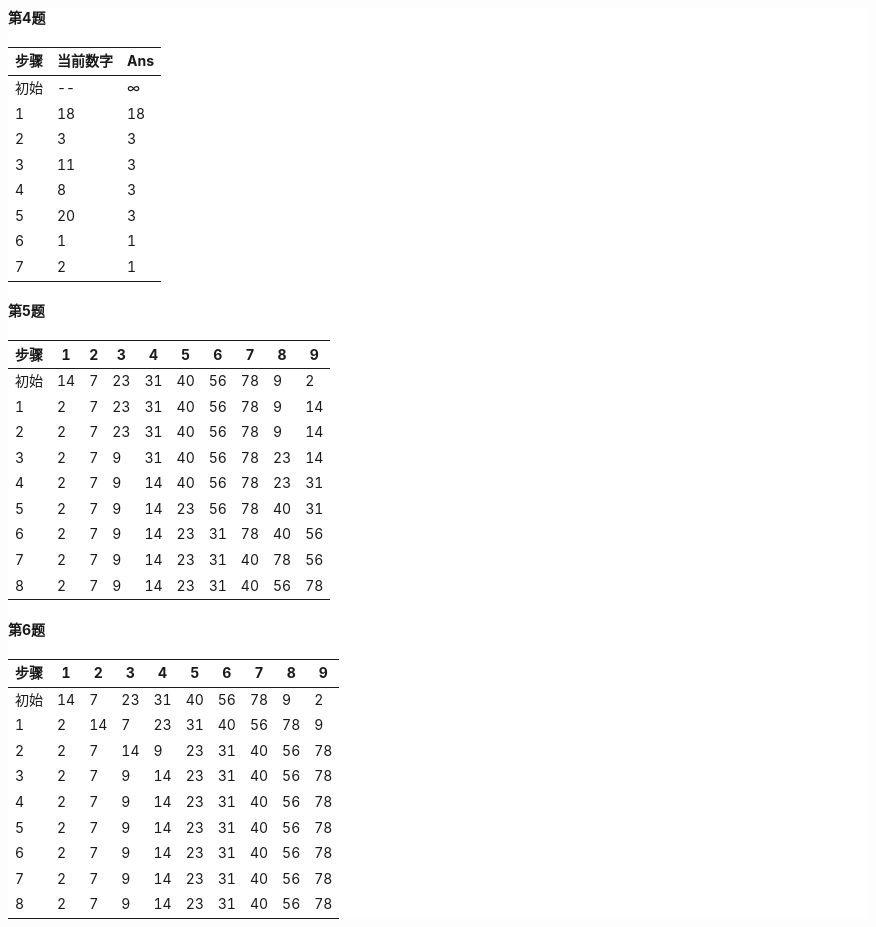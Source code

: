 #### 第4题

| 步骤 | 当前数字 | Ans  |
| ---- | -------- | ---- |
| 初始 | --       | ∞    |
| 1    | 18       | 18   |
| 2    | 3        | 3    |
| 3    | 11       | 3    |
| 4    | 8        | 3    |
| 5    | 20       | 3    |
| 6    | 1        | 1    |
| 7    | 2        | 1    |

#### 第5题

| 步骤 | 1    | 2    | 3    | 4    | 5    | 6    | 7    | 8    | 9    |
| ---- | ---- | ---- | ---- | ---- | ---- | ---- | ---- | ---- | ---- |
| 初始 | 14   | 7    | 23   | 31   | 40   | 56   | 78   | 9    | 2    |
| 1    | 2    | 7    | 23   | 31   | 40   | 56   | 78   | 9    | 14   |
| 2    | 2    | 7    | 23   | 31   | 40   | 56   | 78   | 9    | 14   |
| 3    | 2    | 7    | 9    | 31   | 40   | 56   | 78   | 23   | 14   |
| 4    | 2    | 7    | 9    | 14   | 40   | 56   | 78   | 23   | 31   |
| 5    | 2    | 7    | 9    | 14   | 23   | 56   | 78   | 40   | 31   |
| 6    | 2    | 7    | 9    | 14   | 23   | 31   | 78   | 40   | 56   |
| 7    | 2    | 7    | 9    | 14   | 23   | 31   | 40   | 78   | 56   |
| 8    | 2    | 7    | 9    | 14   | 23   | 31   | 40   | 56   | 78   |

#### 第6题

| 步骤 | 1    | 2    | 3    | 4    | 5    | 6    | 7    | 8    | 9    |
| ---- | ---- | ---- | ---- | ---- | ---- | ---- | ---- | ---- | ---- |
| 初始 | 14   | 7    | 23   | 31   | 40   | 56   | 78   | 9    | 2    |
| 1    | 2    | 14   | 7    | 23   | 31   | 40   | 56   | 78   | 9    |
| 2    | 2    | 7    | 14   | 9    | 23   | 31   | 40   | 56   | 78   |
| 3    | 2    | 7    | 9    | 14   | 23   | 31   | 40   | 56   | 78   |
| 4    | 2    | 7    | 9    | 14   | 23   | 31   | 40   | 56   | 78   |
| 5    | 2    | 7    | 9    | 14   | 23   | 31   | 40   | 56   | 78   |
| 6    | 2    | 7    | 9    | 14   | 23   | 31   | 40   | 56   | 78   |
| 7    | 2    | 7    | 9    | 14   | 23   | 31   | 40   | 56   | 78   |
| 8    | 2    | 7    | 9    | 14   | 23   | 31   | 40   | 56   | 78   |
